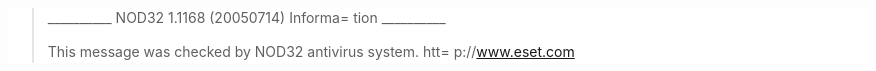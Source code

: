 >
>
>
>
>__________ NOD32 1.1168 (20050714) Informa=
tion __________
>
>This message was checked by NOD32 antivirus system.
>htt=
p://www.eset.com



